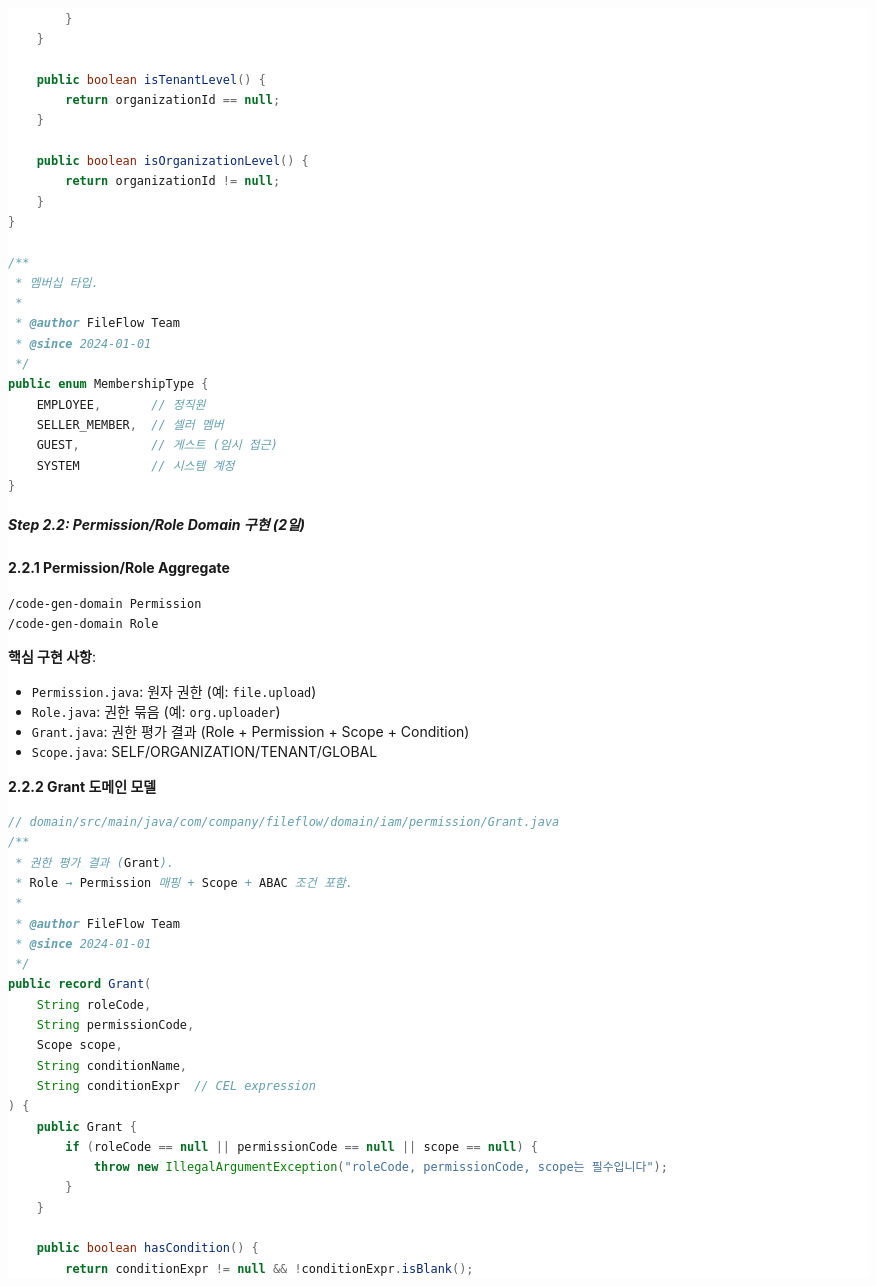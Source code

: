 ```java
        }
    }

    public boolean isTenantLevel() {
        return organizationId == null;
    }

    public boolean isOrganizationLevel() {
        return organizationId != null;
    }
}

/**
 * 멤버십 타입.
 *
 * @author FileFlow Team
 * @since 2024-01-01
 */
public enum MembershipType {
    EMPLOYEE,       // 정직원
    SELLER_MEMBER,  // 셀러 멤버
    GUEST,          // 게스트 (임시 접근)
    SYSTEM          // 시스템 계정
}
```

##### Step 2.2: Permission/Role Domain 구현 (2일)

**2.2.1 Permission/Role Aggregate**
```bash
/code-gen-domain Permission
/code-gen-domain Role
```

**핵심 구현 사항**:
- `Permission.java`: 원자 권한 (예: `file.upload`)
- `Role.java`: 권한 묶음 (예: `org.uploader`)
- `Grant.java`: 권한 평가 결과 (Role + Permission + Scope + Condition)
- `Scope.java`: SELF/ORGANIZATION/TENANT/GLOBAL

**2.2.2 Grant 도메인 모델**
```java
// domain/src/main/java/com/company/fileflow/domain/iam/permission/Grant.java
/**
 * 권한 평가 결과 (Grant).
 * Role → Permission 매핑 + Scope + ABAC 조건 포함.
 *
 * @author FileFlow Team
 * @since 2024-01-01
 */
public record Grant(
    String roleCode,
    String permissionCode,
    Scope scope,
    String conditionName,
    String conditionExpr  // CEL expression
) {
    public Grant {
        if (roleCode == null || permissionCode == null || scope == null) {
            throw new IllegalArgumentException("roleCode, permissionCode, scope는 필수입니다");
        }
    }

    public boolean hasCondition() {
        return conditionExpr != null && !conditionExpr.isBlank();
```